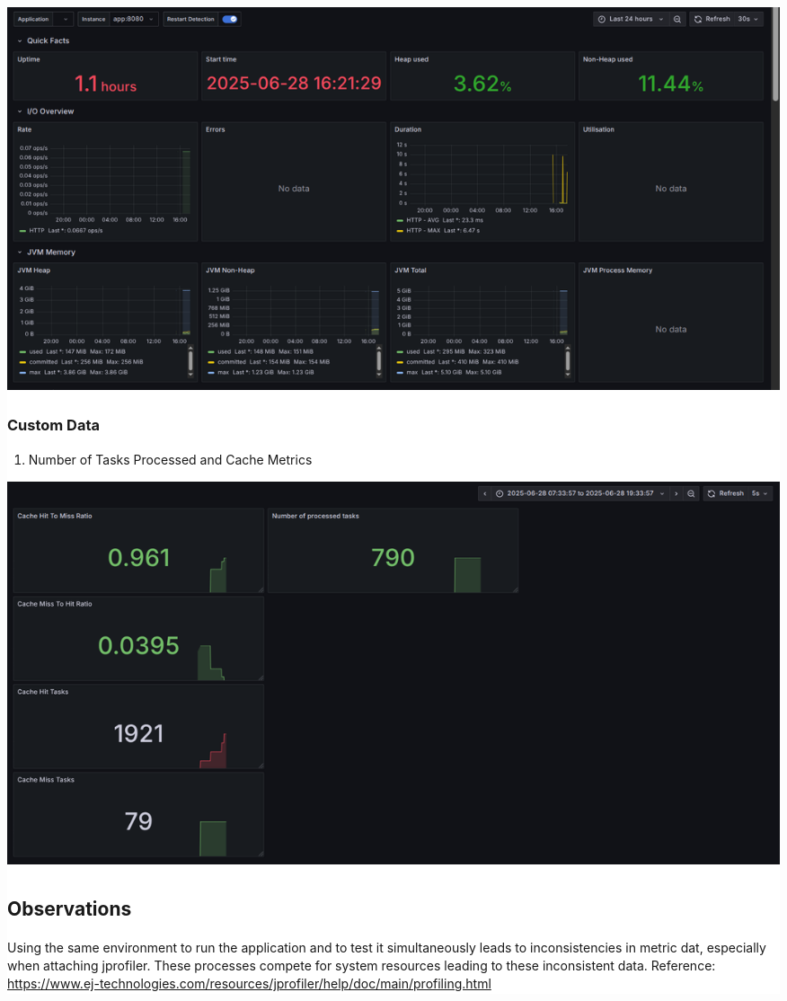 ![Custom metrics](docs/images/grafana/base_metrics.png)


### Custom Data
1. Number of Tasks Processed and Cache Metrics

![Custom metrics](docs/images/grafana/Custom_Grafana_Metrics.png)

## Observations
Using the same environment to run the application and to test it simultaneously leads to
inconsistencies in metric dat, especially when attaching jprofiler. These processes compete
for system resources leading to these inconsistent data.
Reference: https://www.ej-technologies.com/resources/jprofiler/help/doc/main/profiling.html


